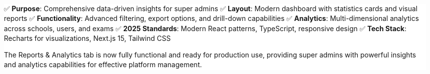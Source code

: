 ✅ **Purpose**: Comprehensive data-driven insights for super admins
✅ **Layout**: Modern dashboard with statistics cards and visual reports
✅ **Functionality**: Advanced filtering, export options, and drill-down capabilities
✅ **Analytics**: Multi-dimensional analytics across schools, users, and exams
✅ **2025 Standards**: Modern React patterns, TypeScript, responsive design
✅ **Tech Stack**: Recharts for visualizations, Next.js 15, Tailwind CSS

The Reports & Analytics tab is now fully functional and ready for production use, providing super admins with powerful insights and analytics capabilities for effective platform management.
